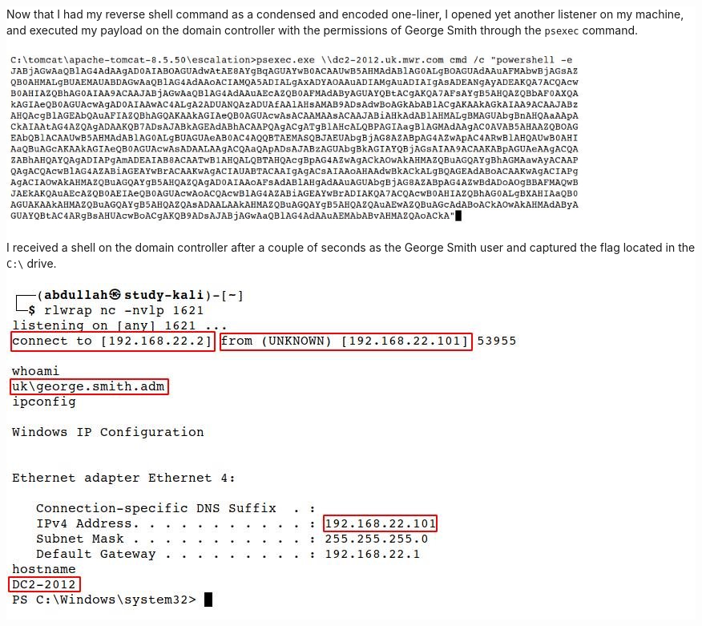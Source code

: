 Now that I had my reverse shell command as a condensed and encoded one-liner, I opened yet another listener on my machine, and executed my payload on the domain controller with the permissions of George Smith through the ```psexec``` command. 

![](/assets/img/posts/Aspose.Words.35d10e5b-bf73-47cf-8800-840a45bee698.065.jpeg)

I received a shell on the domain controller after a couple of seconds as the George Smith user and captured the flag located in the ```C:\``` drive. 

![](/assets/img/posts/Aspose.Words.35d10e5b-bf73-47cf-8800-840a45bee698.066.jpeg)
